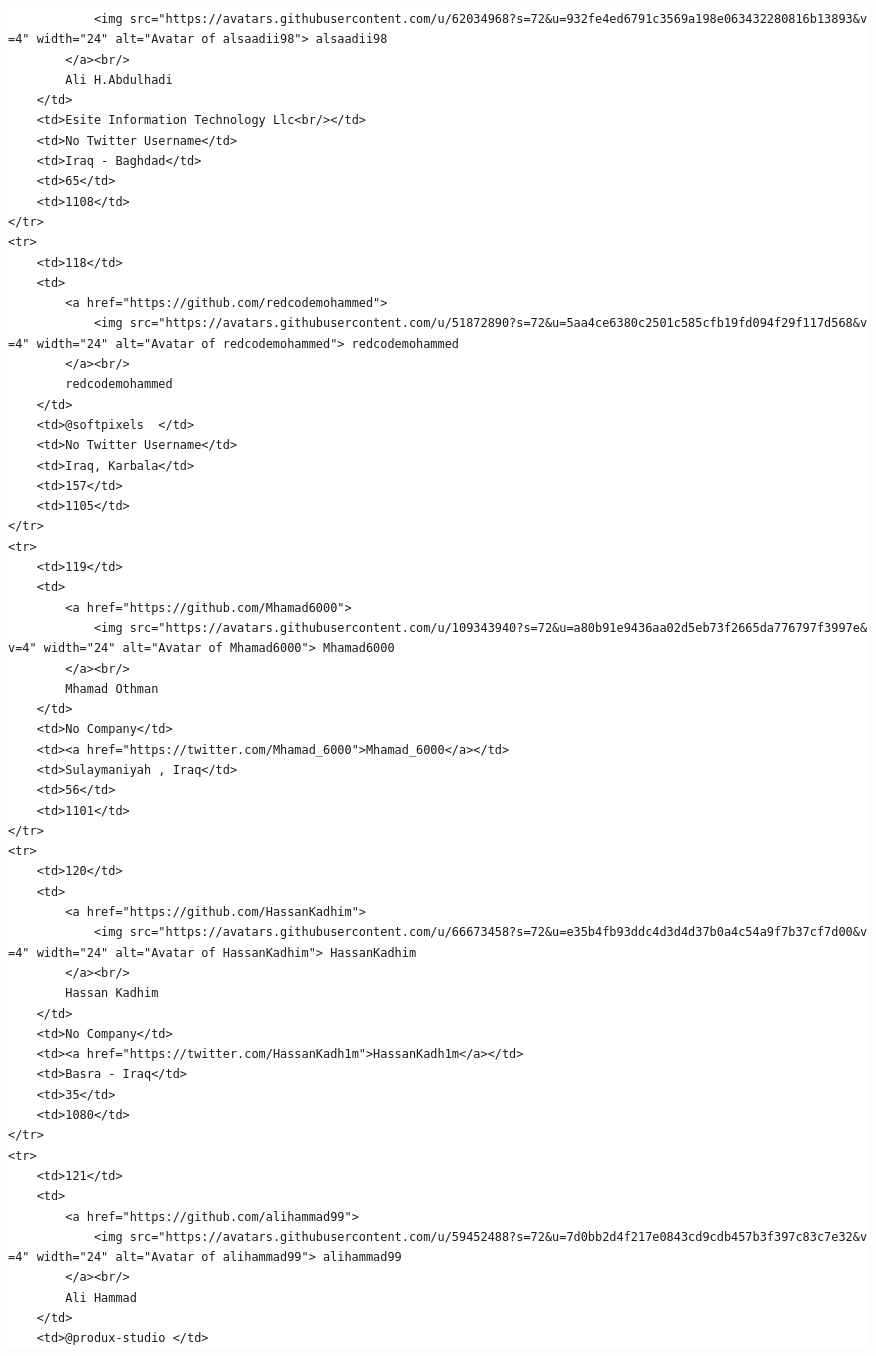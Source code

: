 				<img src="https://avatars.githubusercontent.com/u/62034968?s=72&u=932fe4ed6791c3569a198e063432280816b13893&v=4" width="24" alt="Avatar of alsaadii98"> alsaadii98
			</a><br/>
			Ali H.Abdulhadi
		</td>
		<td>Esite Information Technology Llc<br/></td>
		<td>No Twitter Username</td>
		<td>Iraq - Baghdad</td>
		<td>65</td>
		<td>1108</td>
	</tr>
	<tr>
		<td>118</td>
		<td>
			<a href="https://github.com/redcodemohammed">
				<img src="https://avatars.githubusercontent.com/u/51872890?s=72&u=5aa4ce6380c2501c585cfb19fd094f29f117d568&v=4" width="24" alt="Avatar of redcodemohammed"> redcodemohammed
			</a><br/>
			redcodemohammed
		</td>
		<td>@softpixels  </td>
		<td>No Twitter Username</td>
		<td>Iraq, Karbala</td>
		<td>157</td>
		<td>1105</td>
	</tr>
	<tr>
		<td>119</td>
		<td>
			<a href="https://github.com/Mhamad6000">
				<img src="https://avatars.githubusercontent.com/u/109343940?s=72&u=a80b91e9436aa02d5eb73f2665da776797f3997e&v=4" width="24" alt="Avatar of Mhamad6000"> Mhamad6000
			</a><br/>
			Mhamad Othman
		</td>
		<td>No Company</td>
		<td><a href="https://twitter.com/Mhamad_6000">Mhamad_6000</a></td>
		<td>Sulaymaniyah , Iraq</td>
		<td>56</td>
		<td>1101</td>
	</tr>
	<tr>
		<td>120</td>
		<td>
			<a href="https://github.com/HassanKadhim">
				<img src="https://avatars.githubusercontent.com/u/66673458?s=72&u=e35b4fb93ddc4d3d4d37b0a4c54a9f7b37cf7d00&v=4" width="24" alt="Avatar of HassanKadhim"> HassanKadhim
			</a><br/>
			Hassan Kadhim 
		</td>
		<td>No Company</td>
		<td><a href="https://twitter.com/HassanKadh1m">HassanKadh1m</a></td>
		<td>Basra - Iraq</td>
		<td>35</td>
		<td>1080</td>
	</tr>
	<tr>
		<td>121</td>
		<td>
			<a href="https://github.com/alihammad99">
				<img src="https://avatars.githubusercontent.com/u/59452488?s=72&u=7d0bb2d4f217e0843cd9cdb457b3f397c83c7e32&v=4" width="24" alt="Avatar of alihammad99"> alihammad99
			</a><br/>
			Ali Hammad
		</td>
		<td>@produx-studio </td>